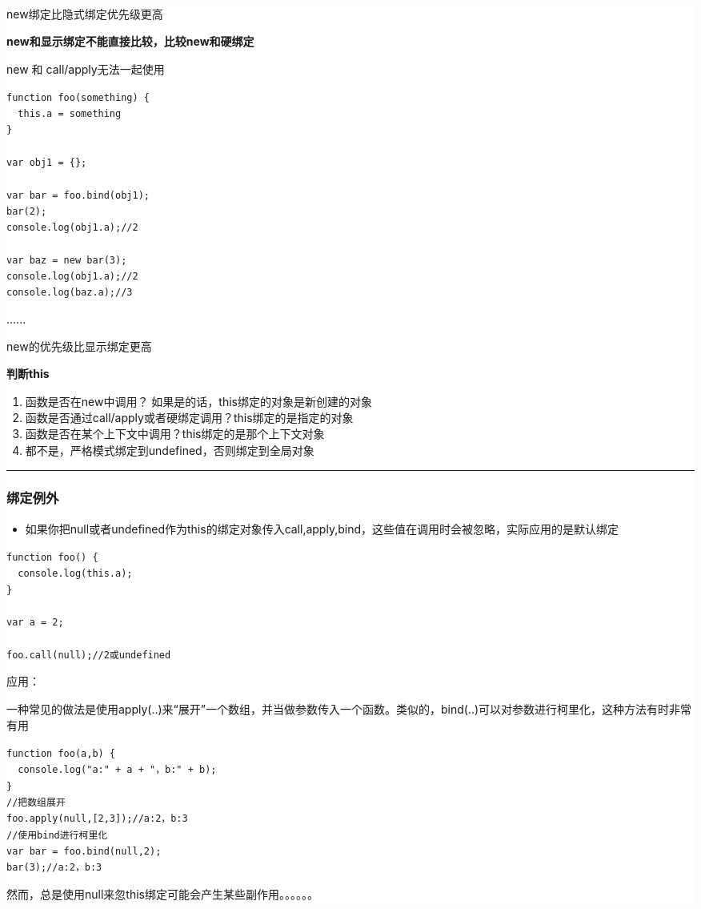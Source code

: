 new绑定比隐式绑定优先级更高

**new和显示绑定不能直接比较，比较new和硬绑定**

new 和 call/apply无法一起使用

```
function foo(something) {
  this.a = something
} 

var obj1 = {};

var bar = foo.bind(obj1);
bar(2);
console.log(obj1.a);//2

var baz = new bar(3);
console.log(obj1.a);//2
console.log(baz.a);//3
```
......

new的优先级比显示绑定更高

**判断this**

1. 函数是否在new中调用？ 如果是的话，this绑定的对象是新创建的对象
2. 函数是否通过call/apply或者硬绑定调用？this绑定的是指定的对象
3. 函数是否在某个上下文中调用？this绑定的是那个上下文对象
4. 都不是，严格模式绑定到undefined，否则绑定到全局对象
 
---
### 绑定例外

- 如果你把null或者undefined作为this的绑定对象传入call,apply,bind，这些值在调用时会被忽略，实际应用的是默认绑定
```
function foo() {
  console.log(this.a);
}

var a = 2;

foo.call(null);//2或undefined
```
应用：

一种常见的做法是使用apply(..)来“展开”一个数组，并当做参数传入一个函数。类似的，bind(..)可以对参数进行柯里化，这种方法有时非常有用
```
function foo(a,b) {
  console.log("a:" + a + "，b:" + b);
}
//把数组展开
foo.apply(null,[2,3]);//a:2，b:3
//使用bind进行柯里化
var bar = foo.bind(null,2);
bar(3);//a:2，b:3
```
然而，总是使用null来忽this绑定可能会产生某些副作用。。。。。。
